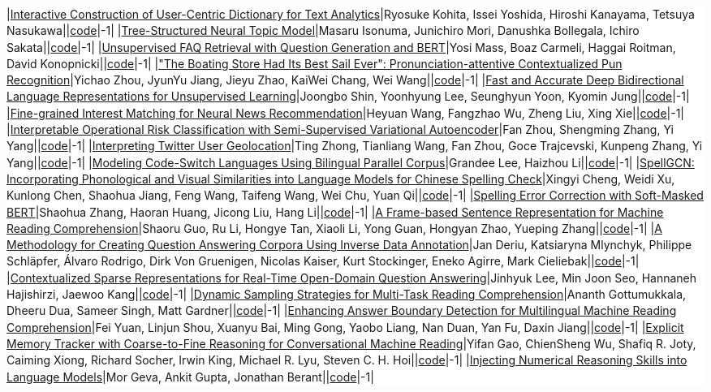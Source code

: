 |[Interactive Construction of User-Centric Dictionary for Text Analytics](https://doi.org/10.18653/v1/2020.acl-main.72)|Ryosuke Kohita, Issei Yoshida, Hiroshi Kanayama, Tetsuya Nasukawa||[code](https://paperswithcode.com/search?q_meta=&q_type=&q=Interactive+Construction+of+User-Centric+Dictionary+for+Text+Analytics)|-1|
|[Tree-Structured Neural Topic Model](https://doi.org/10.18653/v1/2020.acl-main.73)|Masaru Isonuma, Junichiro Mori, Danushka Bollegala, Ichiro Sakata||[code](https://paperswithcode.com/search?q_meta=&q_type=&q=Tree-Structured+Neural+Topic+Model)|-1|
|[Unsupervised FAQ Retrieval with Question Generation and BERT](https://doi.org/10.18653/v1/2020.acl-main.74)|Yosi Mass, Boaz Carmeli, Haggai Roitman, David Konopnicki||[code](https://paperswithcode.com/search?q_meta=&q_type=&q=Unsupervised+FAQ+Retrieval+with+Question+Generation+and+BERT)|-1|
|["The Boating Store Had Its Best Sail Ever": Pronunciation-attentive Contextualized Pun Recognition](https://doi.org/10.18653/v1/2020.acl-main.75)|Yichao Zhou, JyunYu Jiang, Jieyu Zhao, KaiWei Chang, Wei Wang||[code](https://paperswithcode.com/search?q_meta=&q_type=&q="The+Boating+Store+Had+Its+Best+Sail+Ever":+Pronunciation-attentive+Contextualized+Pun+Recognition)|-1|
|[Fast and Accurate Deep Bidirectional Language Representations for Unsupervised Learning](https://doi.org/10.18653/v1/2020.acl-main.76)|Joongbo Shin, Yoonhyung Lee, Seunghyun Yoon, Kyomin Jung||[code](https://paperswithcode.com/search?q_meta=&q_type=&q=Fast+and+Accurate+Deep+Bidirectional+Language+Representations+for+Unsupervised+Learning)|-1|
|[Fine-grained Interest Matching for Neural News Recommendation](https://doi.org/10.18653/v1/2020.acl-main.77)|Heyuan Wang, Fangzhao Wu, Zheng Liu, Xing Xie||[code](https://paperswithcode.com/search?q_meta=&q_type=&q=Fine-grained+Interest+Matching+for+Neural+News+Recommendation)|-1|
|[Interpretable Operational Risk Classification with Semi-Supervised Variational Autoencoder](https://doi.org/10.18653/v1/2020.acl-main.78)|Fan Zhou, Shengming Zhang, Yi Yang||[code](https://paperswithcode.com/search?q_meta=&q_type=&q=Interpretable+Operational+Risk+Classification+with+Semi-Supervised+Variational+Autoencoder)|-1|
|[Interpreting Twitter User Geolocation](https://doi.org/10.18653/v1/2020.acl-main.79)|Ting Zhong, Tianliang Wang, Fan Zhou, Goce Trajcevski, Kunpeng Zhang, Yi Yang||[code](https://paperswithcode.com/search?q_meta=&q_type=&q=Interpreting+Twitter+User+Geolocation)|-1|
|[Modeling Code-Switch Languages Using Bilingual Parallel Corpus](https://doi.org/10.18653/v1/2020.acl-main.80)|Grandee Lee, Haizhou Li||[code](https://paperswithcode.com/search?q_meta=&q_type=&q=Modeling+Code-Switch+Languages+Using+Bilingual+Parallel+Corpus)|-1|
|[SpellGCN: Incorporating Phonological and Visual Similarities into Language Models for Chinese Spelling Check](https://doi.org/10.18653/v1/2020.acl-main.81)|Xingyi Cheng, Weidi Xu, Kunlong Chen, Shaohua Jiang, Feng Wang, Taifeng Wang, Wei Chu, Yuan Qi||[code](https://paperswithcode.com/search?q_meta=&q_type=&q=SpellGCN:+Incorporating+Phonological+and+Visual+Similarities+into+Language+Models+for+Chinese+Spelling+Check)|-1|
|[Spelling Error Correction with Soft-Masked BERT](https://doi.org/10.18653/v1/2020.acl-main.82)|Shaohua Zhang, Haoran Huang, Jicong Liu, Hang Li||[code](https://paperswithcode.com/search?q_meta=&q_type=&q=Spelling+Error+Correction+with+Soft-Masked+BERT)|-1|
|[A Frame-based Sentence Representation for Machine Reading Comprehension](https://doi.org/10.18653/v1/2020.acl-main.83)|Shaoru Guo, Ru Li, Hongye Tan, Xiaoli Li, Yong Guan, Hongyan Zhao, Yueping Zhang||[code](https://paperswithcode.com/search?q_meta=&q_type=&q=A+Frame-based+Sentence+Representation+for+Machine+Reading+Comprehension)|-1|
|[A Methodology for Creating Question Answering Corpora Using Inverse Data Annotation](https://doi.org/10.18653/v1/2020.acl-main.84)|Jan Deriu, Katsiaryna Mlynchyk, Philippe Schläpfer, Álvaro Rodrigo, Dirk Von Gruenigen, Nicolas Kaiser, Kurt Stockinger, Eneko Agirre, Mark Cieliebak||[code](https://paperswithcode.com/search?q_meta=&q_type=&q=A+Methodology+for+Creating+Question+Answering+Corpora+Using+Inverse+Data+Annotation)|-1|
|[Contextualized Sparse Representations for Real-Time Open-Domain Question Answering](https://doi.org/10.18653/v1/2020.acl-main.85)|Jinhyuk Lee, Min Joon Seo, Hannaneh Hajishirzi, Jaewoo Kang||[code](https://paperswithcode.com/search?q_meta=&q_type=&q=Contextualized+Sparse+Representations+for+Real-Time+Open-Domain+Question+Answering)|-1|
|[Dynamic Sampling Strategies for Multi-Task Reading Comprehension](https://doi.org/10.18653/v1/2020.acl-main.86)|Ananth Gottumukkala, Dheeru Dua, Sameer Singh, Matt Gardner||[code](https://paperswithcode.com/search?q_meta=&q_type=&q=Dynamic+Sampling+Strategies+for+Multi-Task+Reading+Comprehension)|-1|
|[Enhancing Answer Boundary Detection for Multilingual Machine Reading Comprehension](https://doi.org/10.18653/v1/2020.acl-main.87)|Fei Yuan, Linjun Shou, Xuanyu Bai, Ming Gong, Yaobo Liang, Nan Duan, Yan Fu, Daxin Jiang||[code](https://paperswithcode.com/search?q_meta=&q_type=&q=Enhancing+Answer+Boundary+Detection+for+Multilingual+Machine+Reading+Comprehension)|-1|
|[Explicit Memory Tracker with Coarse-to-Fine Reasoning for Conversational Machine Reading](https://doi.org/10.18653/v1/2020.acl-main.88)|Yifan Gao, ChienSheng Wu, Shafiq R. Joty, Caiming Xiong, Richard Socher, Irwin King, Michael R. Lyu, Steven C. H. Hoi||[code](https://paperswithcode.com/search?q_meta=&q_type=&q=Explicit+Memory+Tracker+with+Coarse-to-Fine+Reasoning+for+Conversational+Machine+Reading)|-1|
|[Injecting Numerical Reasoning Skills into Language Models](https://doi.org/10.18653/v1/2020.acl-main.89)|Mor Geva, Ankit Gupta, Jonathan Berant||[code](https://paperswithcode.com/search?q_meta=&q_type=&q=Injecting+Numerical+Reasoning+Skills+into+Language+Models)|-1|